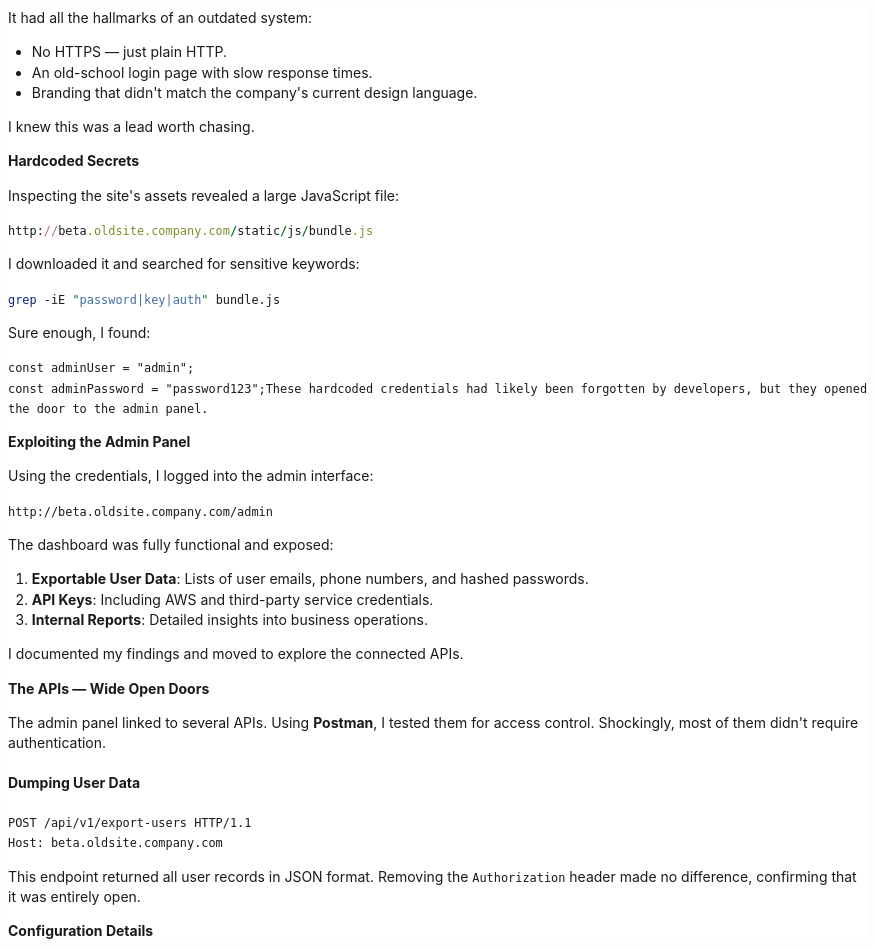 It had all the hallmarks of an outdated system:

- No HTTPS — just plain HTTP.
- An old-school login page with slow response times.
- Branding that didn't match the company's current design language.

I knew this was a lead worth chasing.

**Hardcoded Secrets**

Inspecting the site's assets revealed a large JavaScript file:

```ruby
http://beta.oldsite.company.com/static/js/bundle.js
```

I downloaded it and searched for sensitive keywords:

```perl
grep -iE "password|key|auth" bundle.js
```

Sure enough, I found:

```vbinet
const adminUser = "admin";
const adminPassword = "password123";These hardcoded credentials had likely been forgotten by developers, but they opened the door to the admin panel.
```

**Exploiting the Admin Panel**

Using the credentials, I logged into the admin interface:

```bash
http://beta.oldsite.company.com/admin
```

The dashboard was fully functional and exposed:

1. **Exportable User Data**: Lists of user emails, phone numbers, and hashed passwords.
2. **API Keys**: Including AWS and third-party service credentials.
3. **Internal Reports**: Detailed insights into business operations.

I documented my findings and moved to explore the connected APIs.

**The APIs — Wide Open Doors**

The admin panel linked to several APIs. Using **Postman**, I tested them for access control. Shockingly, most of them didn't require authentication.

#### Dumping User Data

```bash
POST /api/v1/export-users HTTP/1.1
Host: beta.oldsite.company.com
```

This endpoint returned all user records in JSON format. Removing the `Authorization` header made no difference, confirming that it was entirely open.

**Configuration Details**
